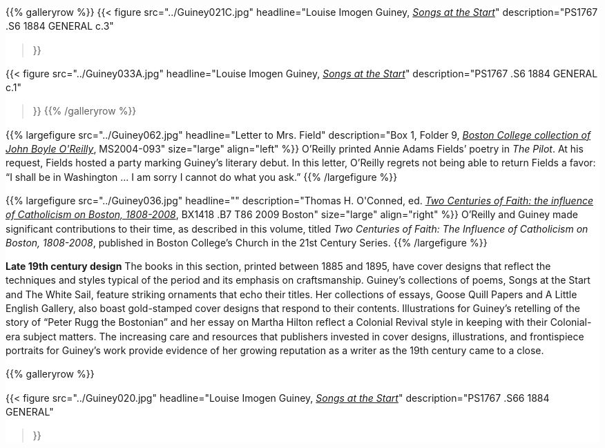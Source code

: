 {{% galleryrow %}}
{{< figure src="../Guiney021C.jpg"
           headline="Louise Imogen Guiney, *[Songs at the Start](https://bc-primo.hosted.exlibrisgroup.com/permalink/f/l6ucgu/ALMA-BC21381492980001021)*"
           description="PS1767 .S6 1884 GENERAL c.3"
>}}

{{< figure src="../Guiney033A.jpg"
           headline="Louise Imogen Guiney, *[Songs at the Start](https://bc-primo.hosted.exlibrisgroup.com/permalink/f/1jdnfk3/ALMA-BC21315455630001021)*"
           description="PS1767 .S6 1884 GENERAL c.1"
>}}
{{% /galleryrow %}}

{{% largefigure src="../Guiney062.jpg"
                headline="Letter to Mrs. Field"
                description="Box 1, Folder 9, *[Boston College collection of John Boyle O'Reilly](https://bc-primo.hosted.exlibrisgroup.com/permalink/f/l6ucgu/ALMA-BC21344683520001021)*, MS2004-093"
                size="large" align="left" %}}
O’Reilly printed Annie Adams Fields’ poetry in *The Pilot*. At his request, Fields hosted a party marking Guiney’s literary debut. In this letter, O’Reilly regrets not being able to return Fields a favor: “I shall be in Washington ... I am sorry I cannot do what you ask.”
{{% /largefigure %}}

{{% largefigure src="../Guiney036.jpg"
                headline=""
                description="Thomas H. O'Conned, ed. *[Two Centuries of Faith: the influence of Catholicism on Boston, 1808-2008](https://bc-primo.hosted.exlibrisgroup.com/permalink/f/1jdnfk3/ALMA-BC21322992130001021)*, BX1418 .B7 T86 2009 Boston"
                size="large" align="right" %}}
O’Reilly and Guiney made significant contributions to their time, as described in this volume, titled *Two Centuries of Faith: The Influence of Catholicism on Boston, 1808-2008*, published in Boston College’s Church in the 21st Century Series.
{{% /largefigure %}}

__Late 19th century design__
The books in this section, printed between 1885 and 1895, have cover designs that reflect the techniques and styles typical of the period and its emphasis on craftsmanship. Guiney’s collections of poems, Songs at the Start and The White Sail, feature striking ornaments that echo their titles. Her collections of essays, Goose Quill Papers and A Little English Gallery, also boast gold-stamped cover designs that respond to their contents. Illustrations for Guiney’s retelling of the story of “Peter Rugg the Bostonian” and her essay on Martha Hilton reflect a Colonial Revival style in keeping with their Colonial-era subject matters. The increasing care and resources that publishers invested in cover designs, illustrations, and frontispiece portraits for Guiney’s work provide evidence of her growing reputation as a writer as the 19th century came to a close.


{{% galleryrow %}}

{{< figure src="../Guiney020.jpg"
           headline="Louise Imogen Guiney, *[Songs at the Start](https://bc-primo.hosted.exlibrisgroup.com/permalink/f/1jdnfk3/ALMA-BC21315455630001021)*"
           description="PS1767 .S66 1884 GENERAL"
>}}
